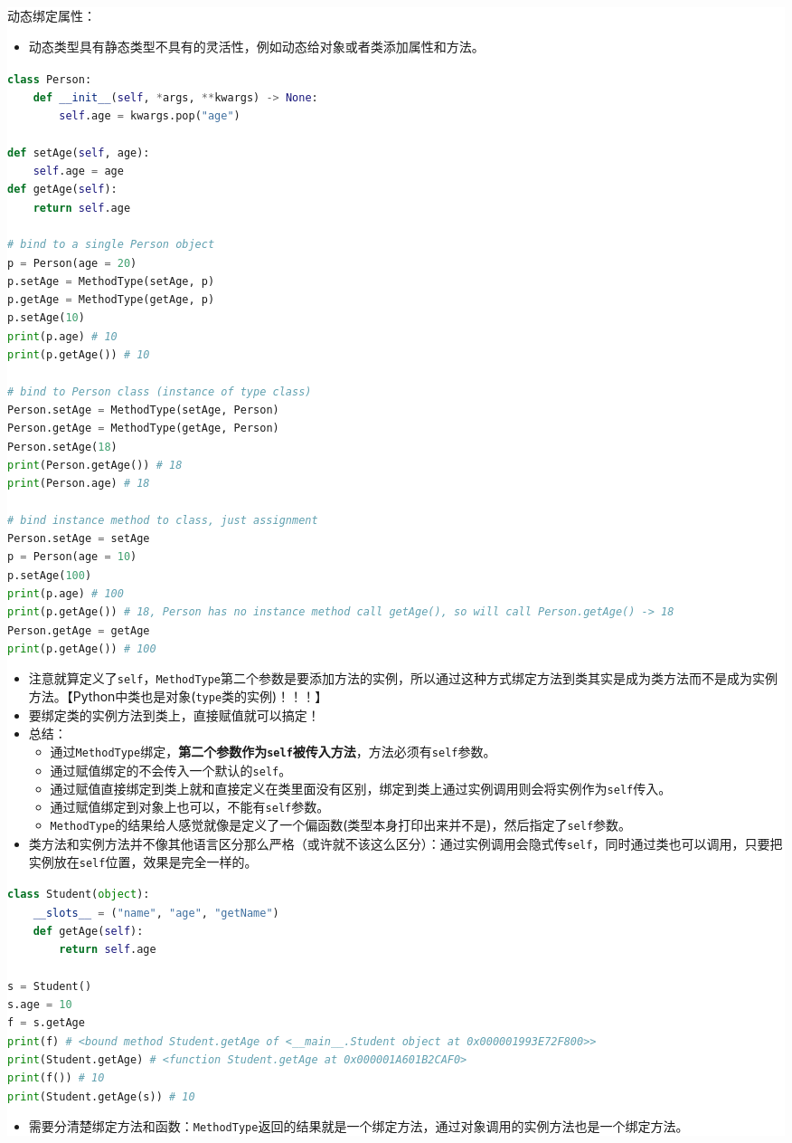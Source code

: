 
动态绑定属性：
- 动态类型具有静态类型不具有的灵活性，例如动态给对象或者类添加属性和方法。
```python
class Person:
    def __init__(self, *args, **kwargs) -> None:
        self.age = kwargs.pop("age")

def setAge(self, age):
    self.age = age
def getAge(self):
    return self.age

# bind to a single Person object
p = Person(age = 20)
p.setAge = MethodType(setAge, p)
p.getAge = MethodType(getAge, p)
p.setAge(10)
print(p.age) # 10
print(p.getAge()) # 10

# bind to Person class (instance of type class)
Person.setAge = MethodType(setAge, Person)
Person.getAge = MethodType(getAge, Person)
Person.setAge(18)
print(Person.getAge()) # 18
print(Person.age) # 18

# bind instance method to class, just assignment
Person.setAge = setAge
p = Person(age = 10)
p.setAge(100)
print(p.age) # 100
print(p.getAge()) # 18, Person has no instance method call getAge(), so will call Person.getAge() -> 18
Person.getAge = getAge
print(p.getAge()) # 100
```
- 注意就算定义了`self`，`MethodType`第二个参数是要添加方法的实例，所以通过这种方式绑定方法到类其实是成为类方法而不是成为实例方法。【Python中类也是对象(`type`类的实例)！！！】
- 要绑定类的实例方法到类上，直接赋值就可以搞定！
- 总结：
    - 通过`MethodType`绑定，**第二个参数作为`self`被传入方法**，方法必须有`self`参数。
    - 通过赋值绑定的不会传入一个默认的`self`。
    - 通过赋值直接绑定到类上就和直接定义在类里面没有区别，绑定到类上通过实例调用则会将实例作为`self`传入。
    - 通过赋值绑定到对象上也可以，不能有`self`参数。
    - `MethodType`的结果给人感觉就像是定义了一个偏函数(类型本身打印出来并不是)，然后指定了`self`参数。
- 类方法和实例方法并不像其他语言区分那么严格（或许就不该这么区分）：通过实例调用会隐式传`self`，同时通过类也可以调用，只要把实例放在`self`位置，效果是完全一样的。
```python
class Student(object):
    __slots__ = ("name", "age", "getName")
    def getAge(self):
        return self.age

s = Student()
s.age = 10
f = s.getAge
print(f) # <bound method Student.getAge of <__main__.Student object at 0x000001993E72F800>>
print(Student.getAge) # <function Student.getAge at 0x000001A601B2CAF0>
print(f()) # 10
print(Student.getAge(s)) # 10
```
- 需要分清楚绑定方法和函数：`MethodType`返回的结果就是一个绑定方法，通过对象调用的实例方法也是一个绑定方法。
